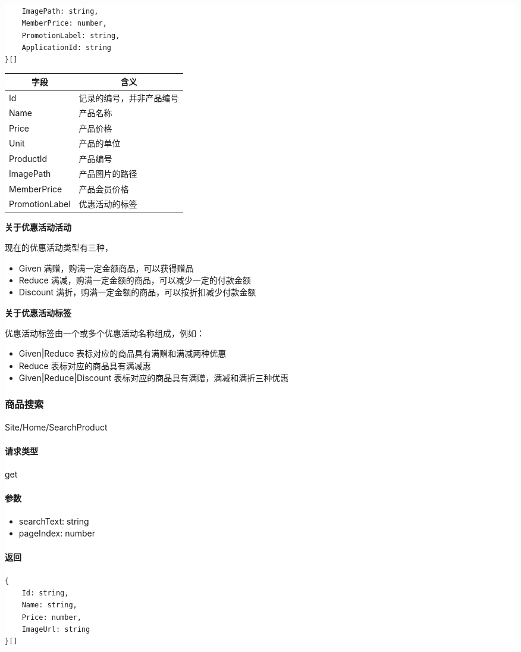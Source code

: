 ```
    ImagePath: string,
    MemberPrice: number,
    PromotionLabel: string,
    ApplicationId: string
}[]
```

|  字段   | 含义                      |
|---------|------------------------------|
|Id|记录的编号，并非产品编号
|Name | 产品名称|
|Price | 产品价格|
|Unit | 产品的单位
|ProductId|产品编号
|ImagePath|产品图片的路径
|MemberPrice|产品会员价格
|PromotionLabel|优惠活动的标签


**关于优惠活动活动**

现在的优惠活动类型有三种，

* Given 满赠，购满一定金额商品，可以获得赠品
* Reduce 满减，购满一定金额的商品，可以减少一定的付款金额
* Discount 满折，购满一定金额的商品，可以按折扣减少付款金额

**关于优惠活动标签**

优惠活动标签由一个或多个优惠活动名称组成，例如：

* Given|Reduce 表标对应的商品具有满赠和满减两种优惠
* Reduce 表标对应的商品具有满减惠
* Given|Reduce|Discount 表标对应的商品具有满赠，满减和满折三种优惠

### 商品搜索
Site/Home/SearchProduct
#### 请求类型
get
#### 参数
* searchText: string
* pageIndex: number

#### 返回
```
{
    Id: string,
    Name: string,
    Price: number,
    ImageUrl: string
}[]
```
